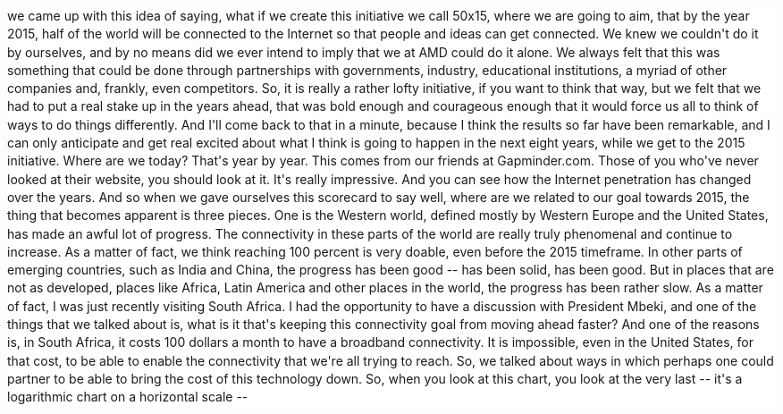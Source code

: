 we came up with this idea of saying,
what if we create this initiative we call 50x15,
where we are going to aim, that by the year 2015,
half of the world will be connected to the Internet
so that people and ideas can get connected.
We knew we couldn&#39;t do it by ourselves, and by no means
did we ever intend to imply that we at AMD could do it alone.
We always felt that this was something that could be done
through partnerships with governments, industry,
educational institutions, a myriad of other companies and, frankly, even competitors.
So, it is really a rather lofty initiative,
if you want to think that way,
but we felt that we had to put a real stake up in the years ahead,
that was bold enough and courageous enough
that it would force us all to think of ways to do things differently.
And I&#39;ll come back to that in a minute, because I think
the results so far have been remarkable,
and I can only anticipate and get real excited about
what I think is going to happen in the next eight years,
while we get to the 2015 initiative.
Where are we today?
That&#39;s year by year. This comes from our friends at Gapminder.com.
Those of you who&#39;ve never looked at their website,
you should look at it. It&#39;s really impressive. And you can see
how the Internet penetration has changed over the years.
And so when we gave ourselves this scorecard to say
well, where are we related to our goal towards 2015,
the thing that becomes apparent is three pieces.
One is the Western world,
defined mostly by Western Europe and the United States,
has made an awful lot of progress.
The connectivity in these parts of the world
are really truly phenomenal and continue to increase.
As a matter of fact, we think reaching 100 percent is very doable,
even before the 2015 timeframe. In other parts of emerging countries,
such as India and China, the progress has been good --
has been solid, has been good. But in places that are not as developed,
places like Africa, Latin America and other places in the world,
the progress has been rather slow. As a matter of fact,
I was just recently visiting South Africa.
I had the opportunity to have a discussion with President Mbeki,
and one of the things that we talked about is, what is it
that&#39;s keeping this connectivity goal from moving ahead faster?
And one of the reasons is, in South Africa,
it costs 100 dollars a month to have a broadband connectivity.
It is impossible, even in the United States, for that cost,
to be able to enable the connectivity that we&#39;re all trying to reach.
So, we talked about ways in which perhaps one could partner
to be able to bring the cost of this technology down.
So, when you look at this chart,
you look at the very last -- it&#39;s a logarithmic chart on a horizontal scale --
